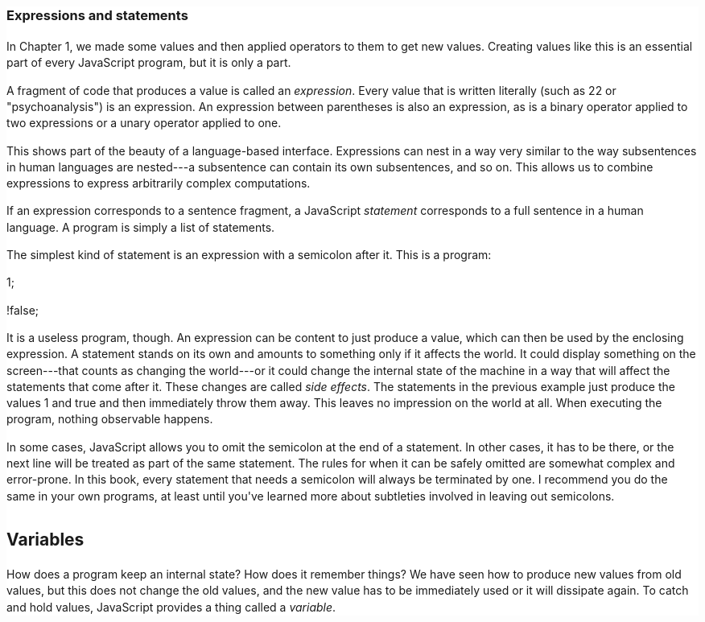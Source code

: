 <h3>Expressions and statements</h3>

In Chapter 1, we made some values and then applied operators to them to
get new values. Creating values like this is an essential part of every
JavaScript program, but it is only a part.

A fragment of code that produces a value is called an *expression*.
Every value that is written literally (such as 22 or &quot;psychoanalysis&quot;)
is an expression. An expression between parentheses is also an
expression, as is a binary operator applied to two expressions or a
unary operator applied to one.

This shows part of the beauty of a language-based interface. Expressions
can nest in a way very similar to the way subsentences in human
languages are nested---a subsentence can contain its own subsentences,
and so on. This allows us to combine expressions to express arbitrarily
complex computations.

If an expression corresponds to a sentence fragment, a JavaScript
*statement* corresponds to a full sentence in a human language. A
program is simply a list of statements.

The simplest kind of statement is an expression with a semicolon after
it. This is a program:

1;

!false;

It is a useless program, though. An expression can be content to just
produce a value, which can then be used by the enclosing expression. A
statement stands on its own and amounts to something only if it affects
the world. It could display something on the screen---that counts as
changing the world---or it could change the internal state of the
machine in a way that will affect the statements that come after it.
These changes are called *side effects*. The statements in the previous
example just produce the values 1 and true and then immediately throw
them away. This leaves no impression on the world at all. When executing
the program, nothing observable happens.

In some cases, JavaScript allows you to omit the semicolon at the end of
a statement. In other cases, it has to be there, or the next line will
be treated as part of the same statement. The rules for when it can be
safely omitted are somewhat complex and error-prone. In this book, every
statement that needs a semicolon will always be terminated by one. I
recommend you do the same in your own programs, at least until you've
learned more about subtleties involved in leaving out semicolons.

## Variables

How does a program keep an internal state? How does it remember things?
We have seen how to produce new values from old values, but this does
not change the old values, and the new value has to be immediately used
or it will dissipate again. To catch and hold values, JavaScript
provides a thing called a *variable*.
